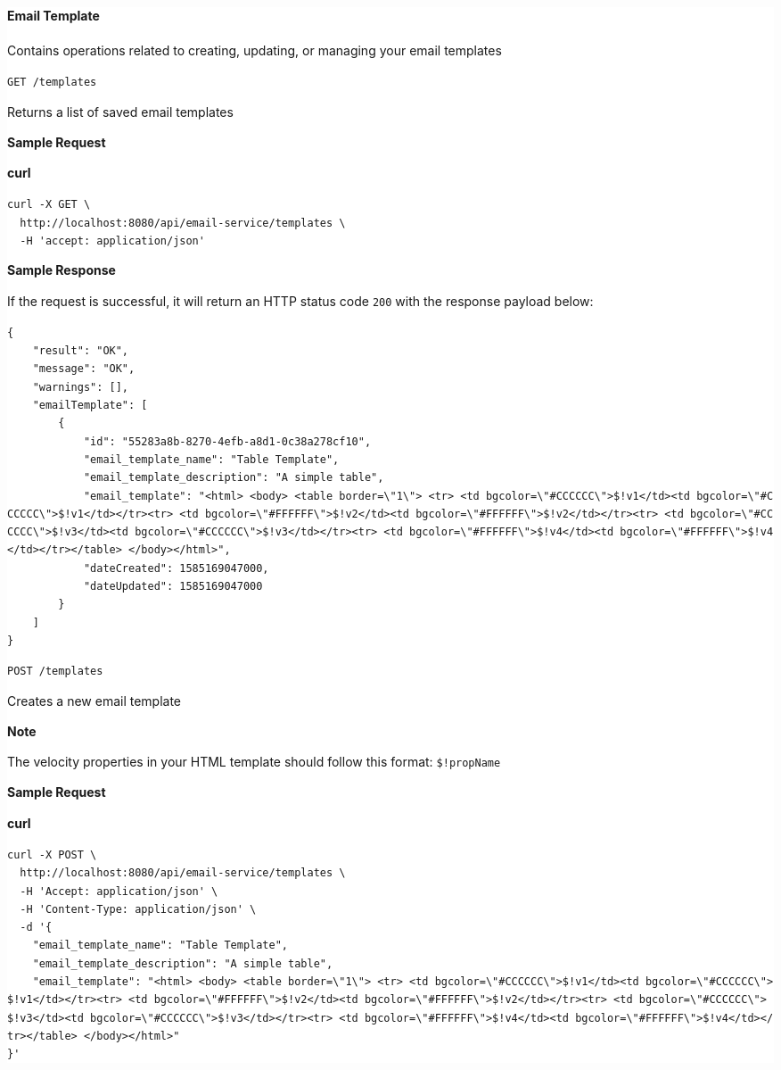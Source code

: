#### Email Template

Contains operations related to creating, updating, or managing your email templates

`GET /templates`

Returns a list of saved email templates

**Sample Request**

**curl**
```
curl -X GET \
  http://localhost:8080/api/email-service/templates \
  -H 'accept: application/json'
```

**Sample Response**

If the request is successful, it will return an HTTP status code `200` with the response payload below:
```
{
    "result": "OK",
    "message": "OK",
    "warnings": [],
    "emailTemplate": [
        {
            "id": "55283a8b-8270-4efb-a8d1-0c38a278cf10",
            "email_template_name": "Table Template",
            "email_template_description": "A simple table",
            "email_template": "<html> <body> <table border=\"1\"> <tr> <td bgcolor=\"#CCCCCC\">$!v1</td><td bgcolor=\"#CCCCCC\">$!v1</td></tr><tr> <td bgcolor=\"#FFFFFF\">$!v2</td><td bgcolor=\"#FFFFFF\">$!v2</td></tr><tr> <td bgcolor=\"#CCCCCC\">$!v3</td><td bgcolor=\"#CCCCCC\">$!v3</td></tr><tr> <td bgcolor=\"#FFFFFF\">$!v4</td><td bgcolor=\"#FFFFFF\">$!v4</td></tr></table> </body></html>",
            "dateCreated": 1585169047000,
            "dateUpdated": 1585169047000
        }
    ]
}
```

`POST /templates`

Creates a new email template

**Note**

The velocity properties in your HTML template should follow this format: `$!propName`

**Sample Request**

**curl**
```
curl -X POST \
  http://localhost:8080/api/email-service/templates \
  -H 'Accept: application/json' \
  -H 'Content-Type: application/json' \
  -d '{
    "email_template_name": "Table Template",
    "email_template_description": "A simple table",
    "email_template": "<html> <body> <table border=\"1\"> <tr> <td bgcolor=\"#CCCCCC\">$!v1</td><td bgcolor=\"#CCCCCC\">$!v1</td></tr><tr> <td bgcolor=\"#FFFFFF\">$!v2</td><td bgcolor=\"#FFFFFF\">$!v2</td></tr><tr> <td bgcolor=\"#CCCCCC\">$!v3</td><td bgcolor=\"#CCCCCC\">$!v3</td></tr><tr> <td bgcolor=\"#FFFFFF\">$!v4</td><td bgcolor=\"#FFFFFF\">$!v4</td></tr></table> </body></html>"
}'
```
